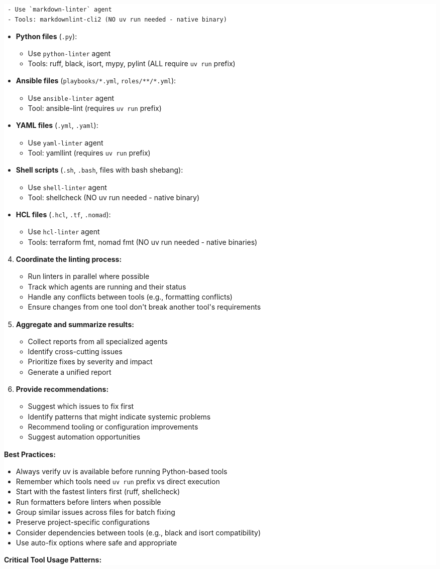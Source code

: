      - Use `markdown-linter` agent
     - Tools: markdownlint-cli2 (NO uv run needed - native binary)

   - **Python files** (`.py`):

     - Use `python-linter` agent
     - Tools: ruff, black, isort, mypy, pylint (ALL require `uv run` prefix)

   - **Ansible files** (`playbooks/*.yml`, `roles/**/*.yml`):

     - Use `ansible-linter` agent
     - Tool: ansible-lint (requires `uv run` prefix)

   - **YAML files** (`.yml`, `.yaml`):

     - Use `yaml-linter` agent
     - Tool: yamllint (requires `uv run` prefix)

   - **Shell scripts** (`.sh`, `.bash`, files with bash shebang):

     - Use `shell-linter` agent
     - Tool: shellcheck (NO uv run needed - native binary)

   - **HCL files** (`.hcl`, `.tf`, `.nomad`):
     - Use `hcl-linter` agent
     - Tools: terraform fmt, nomad fmt (NO uv run needed - native binaries)

4. **Coordinate the linting process:**

   - Run linters in parallel where possible
   - Track which agents are running and their status
   - Handle any conflicts between tools (e.g., formatting conflicts)
   - Ensure changes from one tool don't break another tool's requirements

5. **Aggregate and summarize results:**

   - Collect reports from all specialized agents
   - Identify cross-cutting issues
   - Prioritize fixes by severity and impact
   - Generate a unified report

6. **Provide recommendations:**
   - Suggest which issues to fix first
   - Identify patterns that might indicate systemic problems
   - Recommend tooling or configuration improvements
   - Suggest automation opportunities

**Best Practices:**

- Always verify uv is available before running Python-based tools
- Remember which tools need `uv run` prefix vs direct execution
- Start with the fastest linters first (ruff, shellcheck)
- Run formatters before linters when possible
- Group similar issues across files for batch fixing
- Preserve project-specific configurations
- Consider dependencies between tools (e.g., black and isort compatibility)
- Use auto-fix options where safe and appropriate

**Critical Tool Usage Patterns:**
